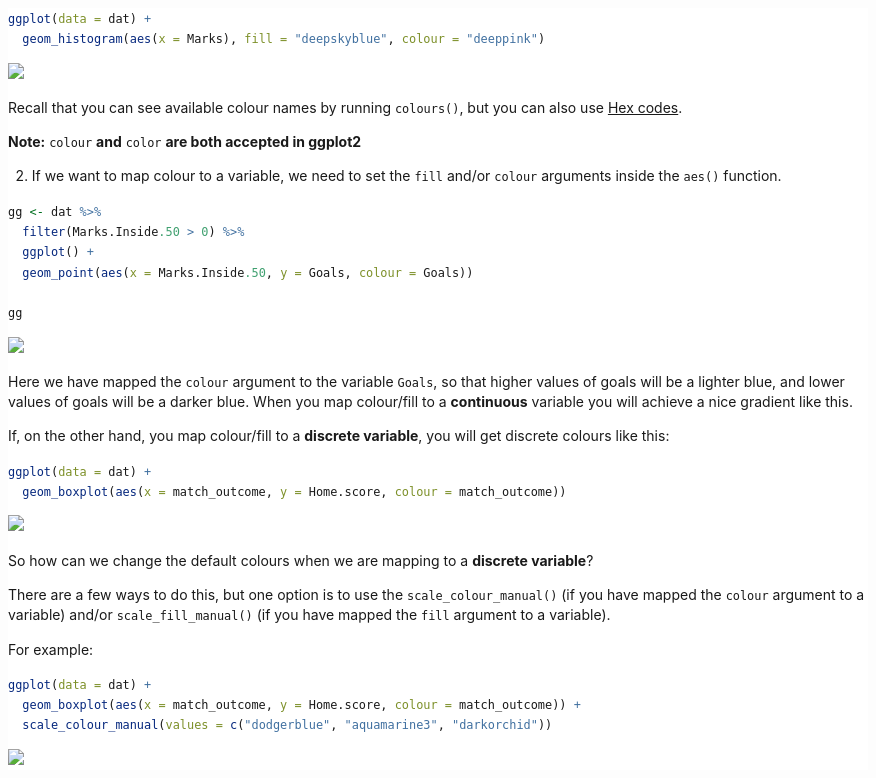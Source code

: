 
```r
ggplot(data = dat) +
  geom_histogram(aes(x = Marks), fill = "deepskyblue", colour = "deeppink")
```

![](Creating-final-graphs_files/figure-html/unnamed-chunk-17-1.png)

Recall that you can see available colour names by running `colours()`, but you can also use [Hex codes](https://htmlcolorcodes.com). 

**Note:** `colour` **and** `color` **are both accepted in ggplot2**

2. If we want to map colour to a variable, we need to set the `fill` and/or `colour` arguments inside the `aes()` function. 


```r
gg <- dat %>%
  filter(Marks.Inside.50 > 0) %>%
  ggplot() +
  geom_point(aes(x = Marks.Inside.50, y = Goals, colour = Goals))

gg
```

![](Creating-final-graphs_files/figure-html/unnamed-chunk-18-1.png)

Here we have mapped the `colour` argument to the variable `Goals`, so that higher values of goals will be a lighter blue, and lower values of goals will be a darker blue. When you map colour/fill to a **continuous** variable you will achieve a nice gradient like this. 

If, on the other hand, you map colour/fill to a **discrete variable**, you will get discrete colours like this:


```r
ggplot(data = dat) +
  geom_boxplot(aes(x = match_outcome, y = Home.score, colour = match_outcome))
```

![](Creating-final-graphs_files/figure-html/unnamed-chunk-19-1.png)

So how can we change the default colours when we are mapping to a **discrete variable**?

There are a few ways to do this, but one option is to use the `scale_colour_manual()` (if you have mapped the `colour` argument to a variable) and/or `scale_fill_manual()` (if you have mapped the `fill` argument to a variable). 

For example:


```r
ggplot(data = dat) +
  geom_boxplot(aes(x = match_outcome, y = Home.score, colour = match_outcome)) +
  scale_colour_manual(values = c("dodgerblue", "aquamarine3", "darkorchid"))
```

![](Creating-final-graphs_files/figure-html/unnamed-chunk-20-1.png)
